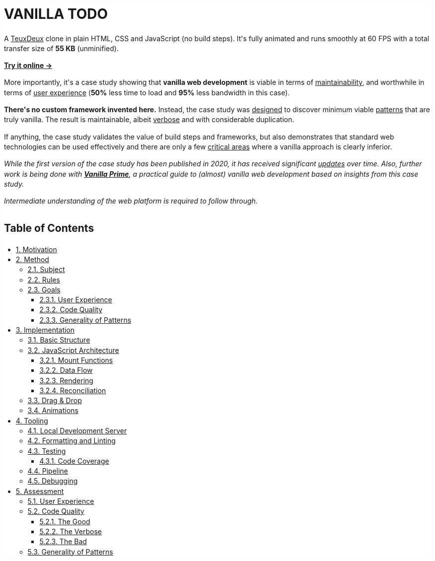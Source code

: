 # VANILLA TODO

A [TeuxDeux](https://teuxdeux.com) clone in plain HTML, CSS and JavaScript (no
build steps). It's fully animated and runs smoothly at 60 FPS with a total
transfer size of **55 KB** (unminified).

**[Try it online →](https://morris.github.io/vanilla-todo/)**

More importantly, it's a case study showing that **vanilla web development** is
viable in terms of [maintainability](#521-the-good), and worthwhile in terms of
[user experience](#51-user-experience) (**50%** less time to load and **95%**
less bandwidth in this case).

**There's no custom framework invented here.** Instead, the case study was
[designed](#22-rules) to discover minimum viable
[patterns](#321-mount-functions) that are truly vanilla. The result is
maintainable, albeit [verbose](#522-the-verbose) and with considerable
duplication.

If anything, the case study validates the value of build steps and frameworks,
but also demonstrates that standard web technologies can be used effectively and
there are only a few [critical areas](#523-the-bad) where a vanilla approach is
clearly inferior.

_While the first version of the case study has been published in 2020, it has
received significant [updates](#9-changelog) over time. Also, further work is
being done with **[Vanilla Prime](https://github.com/morris/vanilla-prime)**, a
practical guide to (almost) vanilla web development based on insights from this
case study._

_Intermediate understanding of the web platform is required to follow through._

## Table of Contents

- [1. Motivation](#1-motivation)
- [2. Method](#2-method)
  - [2.1. Subject](#21-subject)
  - [2.2. Rules](#22-rules)
  - [2.3. Goals](#23-goals)
    - [2.3.1. User Experience](#231-user-experience)
    - [2.3.2. Code Quality](#232-code-quality)
    - [2.3.3. Generality of Patterns](#233-generality-of-patterns)
- [3. Implementation](#3-implementation)
  - [3.1. Basic Structure](#31-basic-structure)
  - [3.2. JavaScript Architecture](#32-javascript-architecture)
    - [3.2.1. Mount Functions](#321-mount-functions)
    - [3.2.2. Data Flow](#322-data-flow)
    - [3.2.3. Rendering](#323-rendering)
    - [3.2.4. Reconciliation](#324-reconciliation)
  - [3.3. Drag & Drop](#33-drag--drop)
  - [3.4. Animations](#34-animations)
- [4. Tooling](#4-tooling)
  - [4.1. Local Development Server](#41-local-development-server)
  - [4.2. Formatting and Linting](#42-formatting-and-linting)
  - [4.3. Testing](#43-testing)
    - [4.3.1. Code Coverage](#431-code-coverage)
  - [4.4. Pipeline](#44-pipeline)
  - [4.5. Debugging](#45-debugging)
- [5. Assessment](#5-assessment)
  - [5.1. User Experience](#51-user-experience)
  - [5.2. Code Quality](#52-code-quality)
    - [5.2.1. The Good](#521-the-good)
    - [5.2.2. The Verbose](#522-the-verbose)
    - [5.2.3. The Bad](#523-the-bad)
  - [5.3. Generality of Patterns](#53-generality-of-patterns)
